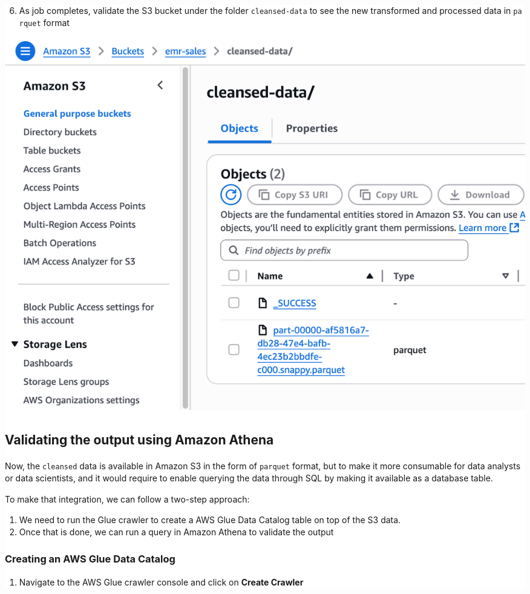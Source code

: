 6. As job completes, validate the S3 bucket under the folder `cleansed-data` to see the new transformed and processed data in `parquet` format

![s3 cleansed data](images/S3-cleansed-data.png)

## Validating the output using Amazon Athena

Now, the `cleansed` data is available in Amazon S3 in the form of `parquet` format, but to make it more consumable for data analysts or data scientists, and it would require to enable querying the data through SQL by making it available as a database table.

To make that integration, we can follow a two-step approach:

1. We need to run the Glue crawler to create a AWS Glue Data Catalog table on top of the S3 data.
2. Once that is done, we can run a query in Amazon Athena to validate the output

### Creating an AWS Glue Data Catalog

1. Navigate to the AWS Glue crawler console and click on **Create Crawler**
